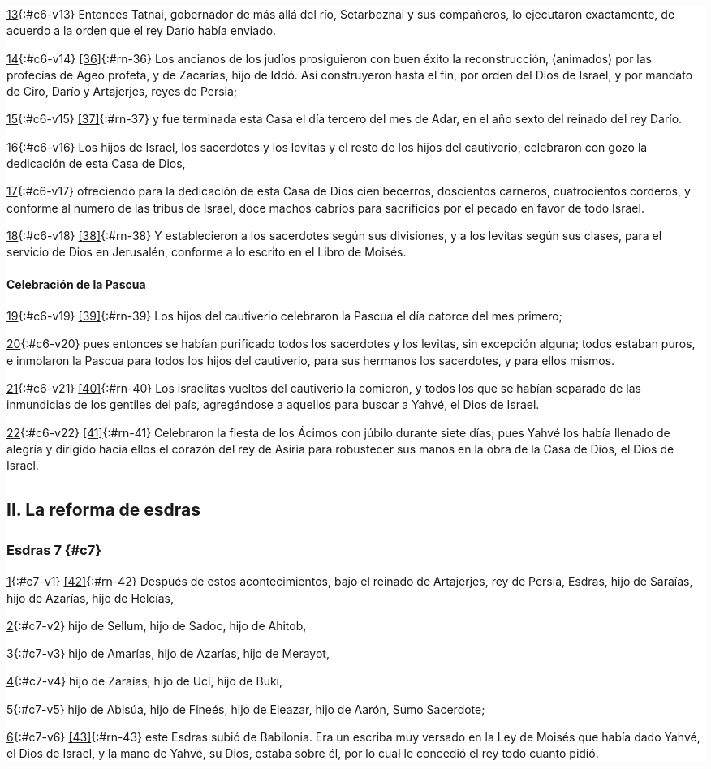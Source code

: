 [13](#c6-v13){:#c6-v13} Entonces Tatnai, gobernador de más allá del río, Setarboznai y sus compañeros, lo ejecutaron exactamente, de acuerdo a la orden que el rey Darío había enviado.

[14](#c6-v14){:#c6-v14} [[36]](#n-36){:#rn-36} Los ancianos de los judíos prosiguieron con buen éxito la reconstrucción, (animados) por las profecías de Ageo profeta, y de Zacarías, hijo de Iddó. Así construyeron hasta el fin, por orden del Dios de Israel, y por mandato de Ciro, Darío y Artajerjes, reyes de Persia;

[15](#c6-v15){:#c6-v15} [[37]](#n-37){:#rn-37} y fue terminada esta Casa el día tercero del mes de Adar, en el año sexto del reinado del rey Darío.

[16](#c6-v16){:#c6-v16} Los hijos de Israel, los sacerdotes y los levitas y el resto de los hijos del cautiverio, celebraron con gozo la dedicación de esta Casa de Dios,

[17](#c6-v17){:#c6-v17} ofreciendo para la dedicación de esta Casa de Dios cien becerros, doscientos carneros, cuatrocientos corderos, y conforme al número de las tribus de Israel, doce machos cabríos para sacrificios por el pecado en favor de todo Israel.

[18](#c6-v18){:#c6-v18} [[38]](#n-38){:#rn-38} Y establecieron a los sacerdotes según sus divisiones, y a los levitas según sus clases, para el servicio de Dios en Jerusalén, conforme a lo escrito en el Libro de Moisés.

#### Celebración de la Pascua

[19](#c6-v19){:#c6-v19} [[39]](#n-39){:#rn-39} Los hijos del cautiverio celebraron la Pascua el día catorce del mes primero;

[20](#c6-v20){:#c6-v20} pues entonces se habían purificado todos los sacerdotes y los levitas, sin excepción alguna; todos estaban puros, e inmolaron la Pascua para todos los hijos del cautiverio, para sus hermanos los sacerdotes, y para ellos mismos.

[21](#c6-v21){:#c6-v21} [[40]](#n-40){:#rn-40} Los israelitas vueltos del cautiverio la comieron, y todos los que se habían separado de las inmundicias de los gentiles del país, agregándose a aquellos para buscar a Yahvé, el Dios de Israel.

[22](#c6-v22){:#c6-v22} [[41]](#n-41){:#rn-41} Celebraron la fiesta de los Ácimos con júbilo durante siete días; pues Yahvé los había llenado de alegría y dirigido hacia ellos el corazón del rey de Asiria para robustecer sus manos en la obra de la Casa de Dios, el Dios de Israel.

## II. La reforma de esdras

### Esdras [7](#c7) {#c7}

[1](#c7-v1){:#c7-v1} [[42]](#n-42){:#rn-42} Después de estos acontecimientos, bajo el reinado de Artajerjes, rey de Persia, Esdras, hijo de Saraías, hijo de Azarías, hijo de Helcías,

[2](#c7-v2){:#c7-v2} hijo de Sellum, hijo de Sadoc, hijo de Ahitob,

[3](#c7-v3){:#c7-v3} hijo de Amarías, hijo de Azarías, hijo de Merayot,

[4](#c7-v4){:#c7-v4} hijo de Zaraías, hijo de Ucí, hijo de Bukí,

[5](#c7-v5){:#c7-v5} hijo de Abisúa, hijo de Fineés, hijo de Eleazar, hijo de Aarón, Sumo Sacerdote;

[6](#c7-v6){:#c7-v6} [[43]](#n-43){:#rn-43} este Esdras subió de Babilonia. Era un escriba muy versado en la Ley de Moisés que había dado Yahvé, el Dios de Israel, y la mano de Yahvé, su Dios, estaba sobre él, por lo cual le concedió el rey todo cuanto pidió.
